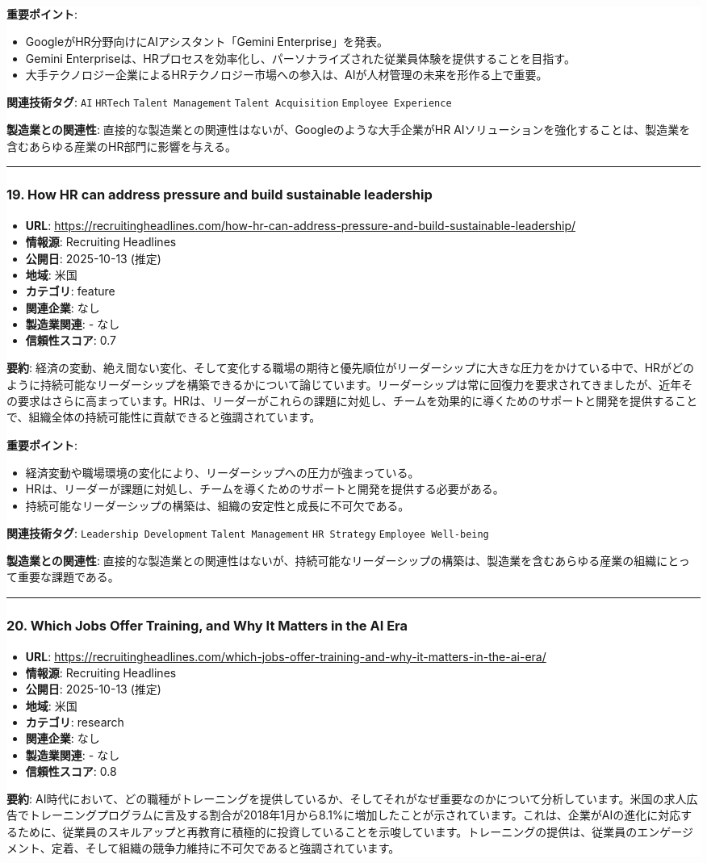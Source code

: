**重要ポイント**:
- GoogleがHR分野向けにAIアシスタント「Gemini Enterprise」を発表。
- Gemini Enterpriseは、HRプロセスを効率化し、パーソナライズされた従業員体験を提供することを目指す。
- 大手テクノロジー企業によるHRテクノロジー市場への参入は、AIが人材管理の未来を形作る上で重要。

**関連技術タグ**: `AI` `HRTech` `Talent Management` `Talent Acquisition` `Employee Experience`

**製造業との関連性**: 直接的な製造業との関連性はないが、Googleのような大手企業がHR AIソリューションを強化することは、製造業を含むあらゆる産業のHR部門に影響を与える。

---

### 19. How HR can address pressure and build sustainable leadership
- **URL**: https://recruitingheadlines.com/how-hr-can-address-pressure-and-build-sustainable-leadership/
- **情報源**: Recruiting Headlines
- **公開日**: 2025-10-13 (推定)
- **地域**: 米国
- **カテゴリ**: feature
- **関連企業**: なし
- **製造業関連**: - なし
- **信頼性スコア**: 0.7

**要約**:
経済の変動、絶え間ない変化、そして変化する職場の期待と優先順位がリーダーシップに大きな圧力をかけている中で、HRがどのように持続可能なリーダーシップを構築できるかについて論じています。リーダーシップは常に回復力を要求されてきましたが、近年その要求はさらに高まっています。HRは、リーダーがこれらの課題に対処し、チームを効果的に導くためのサポートと開発を提供することで、組織全体の持続可能性に貢献できると強調されています。

**重要ポイント**:
- 経済変動や職場環境の変化により、リーダーシップへの圧力が強まっている。
- HRは、リーダーが課題に対処し、チームを導くためのサポートと開発を提供する必要がある。
- 持続可能なリーダーシップの構築は、組織の安定性と成長に不可欠である。

**関連技術タグ**: `Leadership Development` `Talent Management` `HR Strategy` `Employee Well-being`

**製造業との関連性**: 直接的な製造業との関連性はないが、持続可能なリーダーシップの構築は、製造業を含むあらゆる産業の組織にとって重要な課題である。

---

### 20. Which Jobs Offer Training, and Why It Matters in the AI Era
- **URL**: https://recruitingheadlines.com/which-jobs-offer-training-and-why-it-matters-in-the-ai-era/
- **情報源**: Recruiting Headlines
- **公開日**: 2025-10-13 (推定)
- **地域**: 米国
- **カテゴリ**: research
- **関連企業**: なし
- **製造業関連**: - なし
- **信頼性スコア**: 0.8

**要約**:
AI時代において、どの職種がトレーニングを提供しているか、そしてそれがなぜ重要なのかについて分析しています。米国の求人広告でトレーニングプログラムに言及する割合が2018年1月から8.1%に増加したことが示されています。これは、企業がAIの進化に対応するために、従業員のスキルアップと再教育に積極的に投資していることを示唆しています。トレーニングの提供は、従業員のエンゲージメント、定着、そして組織の競争力維持に不可欠であると強調されています。
